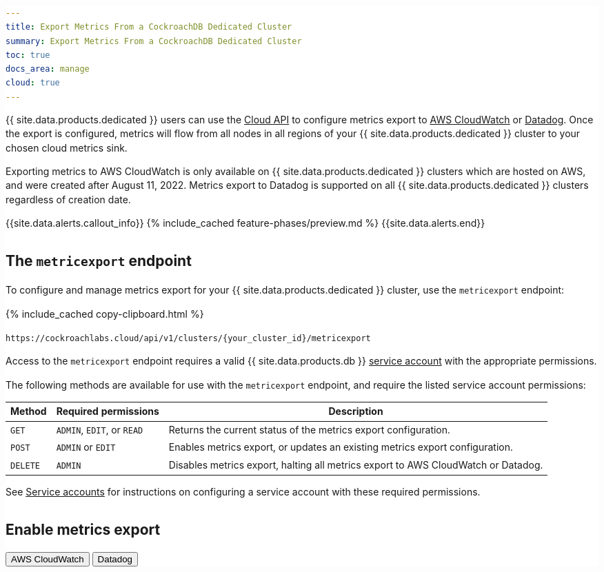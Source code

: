 ```yaml
---
title: Export Metrics From a CockroachDB Dedicated Cluster
summary: Export Metrics From a CockroachDB Dedicated Cluster
toc: true
docs_area: manage
cloud: true
---
```


{{ site.data.products.dedicated }} users can use the [Cloud API](cloud-api.html) to configure metrics export to [AWS CloudWatch](https://aws.amazon.com/cloudwatch/) or [Datadog](https://www.datadoghq.com/). Once the export is configured, metrics will flow from all nodes in all regions of your {{ site.data.products.dedicated }} cluster to your chosen cloud metrics sink.

Exporting metrics to AWS CloudWatch is only available on {{ site.data.products.dedicated }} clusters which are hosted on AWS, and were created after August 11, 2022. Metrics export to Datadog is supported on all {{ site.data.products.dedicated }} clusters regardless of creation date.

{{site.data.alerts.callout_info}}
{% include_cached feature-phases/preview.md %}
{{site.data.alerts.end}}

## The `metricexport` endpoint

To configure and manage metrics export for your {{ site.data.products.dedicated }} cluster, use the `metricexport` endpoint:

{% include_cached copy-clipboard.html %}
~~~
https://cockroachlabs.cloud/api/v1/clusters/{your_cluster_id}/metricexport
~~~

Access to the `metricexport` endpoint requires a valid {{ site.data.products.db }} [service account](console-access-management.html#service-accounts) with the appropriate permissions.

The following methods are available for use with the `metricexport` endpoint, and require the listed service account permissions:

Method | Required permissions | Description
--- | --- | ---
`GET` | `ADMIN`, `EDIT`, or `READ` | Returns the current status of the metrics export configuration.
`POST` | `ADMIN` or `EDIT` | Enables metrics export, or updates an existing metrics export configuration.
`DELETE` | `ADMIN` | Disables metrics export, halting all metrics export to AWS CloudWatch or Datadog.

See [Service accounts](console-access-management.html#service-accounts) for instructions on configuring a service account with these required permissions.

## Enable metrics export

<div class="filters clearfix">
  <button class="filter-button" data-scope="aws-metrics-export">AWS CloudWatch</button>
  <button class="filter-button" data-scope="datadog-metrics-export">Datadog</button>
</div>
